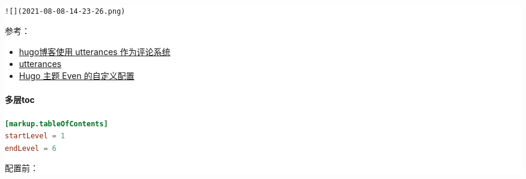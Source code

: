     ![](2021-08-08-14-23-26.png)

参考：

- [hugo博客使用 utterances 作为评论系统](https://blog.51cto.com/xdr630/2797532)
- [utterances](https://utteranc.es/)
- [Hugo 主题 Even 的自定义配置](https://blog.dontjudge.cn/post/hugo-%E4%B8%BB%E9%A2%98-even-%E7%9A%84%E8%87%AA%E5%AE%9A%E4%B9%89%E9%85%8D%E7%BD%AE/)

#### 多层toc

```toml
[markup.tableOfContents]
startLevel = 1
endLevel = 6
```

配置前：
